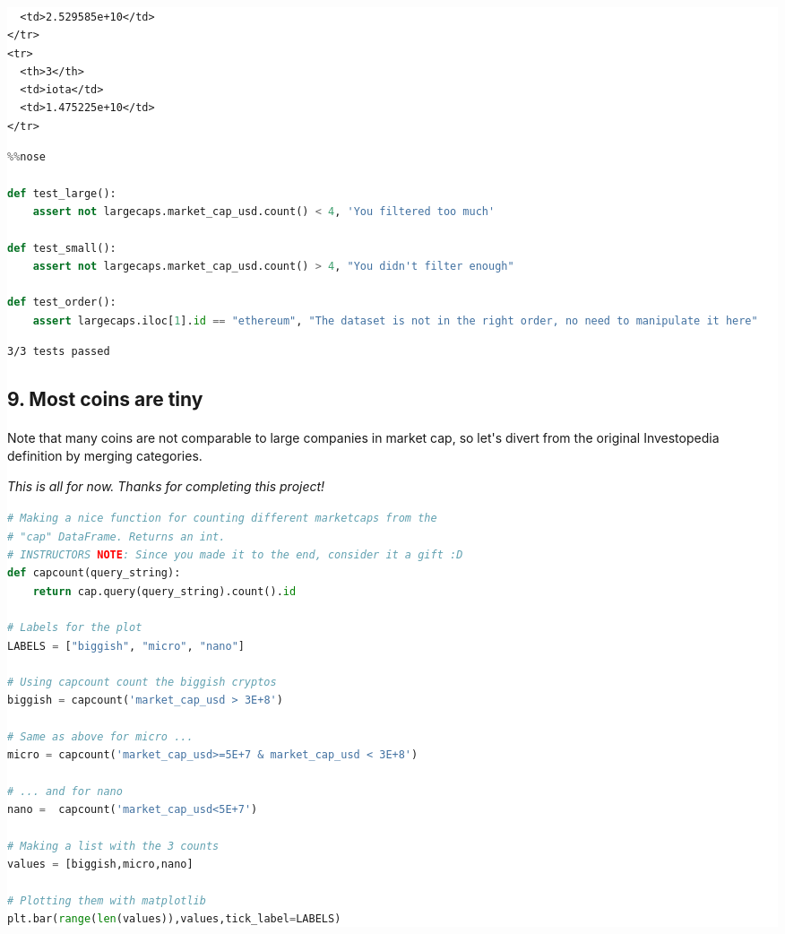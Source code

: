       <td>2.529585e+10</td>
    </tr>
    <tr>
      <th>3</th>
      <td>iota</td>
      <td>1.475225e+10</td>
    </tr>
  </tbody>
</table>
</div>




```python
%%nose

def test_large():
    assert not largecaps.market_cap_usd.count() < 4, 'You filtered too much'
    
def test_small():
    assert not largecaps.market_cap_usd.count() > 4, "You didn't filter enough"
    
def test_order():
    assert largecaps.iloc[1].id == "ethereum", "The dataset is not in the right order, no need to manipulate it here"
```






    3/3 tests passed




## 9. Most coins are tiny
<p>Note that many coins are not comparable to large companies in market cap, so let's divert from the original Investopedia definition by merging categories.</p>
<p><em>This is all for now. Thanks for completing this project!</em></p>


```python
# Making a nice function for counting different marketcaps from the
# "cap" DataFrame. Returns an int.
# INSTRUCTORS NOTE: Since you made it to the end, consider it a gift :D
def capcount(query_string):
    return cap.query(query_string).count().id

# Labels for the plot
LABELS = ["biggish", "micro", "nano"]

# Using capcount count the biggish cryptos
biggish = capcount('market_cap_usd > 3E+8')

# Same as above for micro ...
micro = capcount('market_cap_usd>=5E+7 & market_cap_usd < 3E+8')

# ... and for nano
nano =  capcount('market_cap_usd<5E+7')

# Making a list with the 3 counts
values = [biggish,micro,nano]

# Plotting them with matplotlib 
plt.bar(range(len(values)),values,tick_label=LABELS)
```

